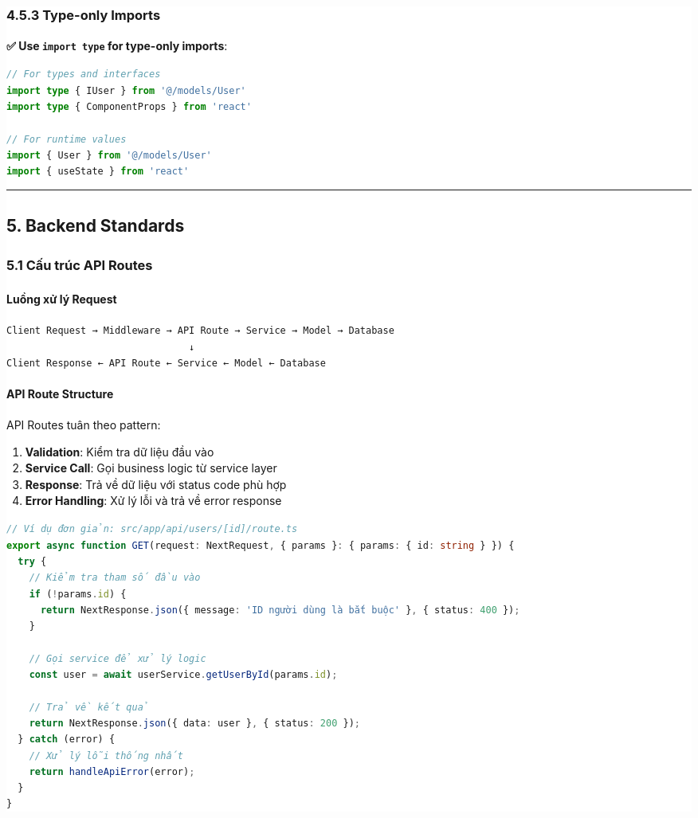 ### 4.5.3 Type-only Imports

**✅ Use `import type` for type-only imports**:
```typescript
// For types and interfaces
import type { IUser } from '@/models/User'
import type { ComponentProps } from 'react'

// For runtime values
import { User } from '@/models/User'
import { useState } from 'react'
```

---

## 5. Backend Standards

### 5.1 Cấu trúc API Routes

#### **Luồng xử lý Request**
```
Client Request → Middleware → API Route → Service → Model → Database
                                ↓
Client Response ← API Route ← Service ← Model ← Database
```

#### **API Route Structure**
API Routes tuân theo pattern:
1. **Validation**: Kiểm tra dữ liệu đầu vào
2. **Service Call**: Gọi business logic từ service layer
3. **Response**: Trả về dữ liệu với status code phù hợp
4. **Error Handling**: Xử lý lỗi và trả về error response

```typescript
// Ví dụ đơn giản: src/app/api/users/[id]/route.ts
export async function GET(request: NextRequest, { params }: { params: { id: string } }) {
  try {
    // Kiểm tra tham số đầu vào
    if (!params.id) {
      return NextResponse.json({ message: 'ID người dùng là bắt buộc' }, { status: 400 });
    }

    // Gọi service để xử lý logic
    const user = await userService.getUserById(params.id);

    // Trả về kết quả
    return NextResponse.json({ data: user }, { status: 200 });
  } catch (error) {
    // Xử lý lỗi thống nhất
    return handleApiError(error);
  }
}
```
